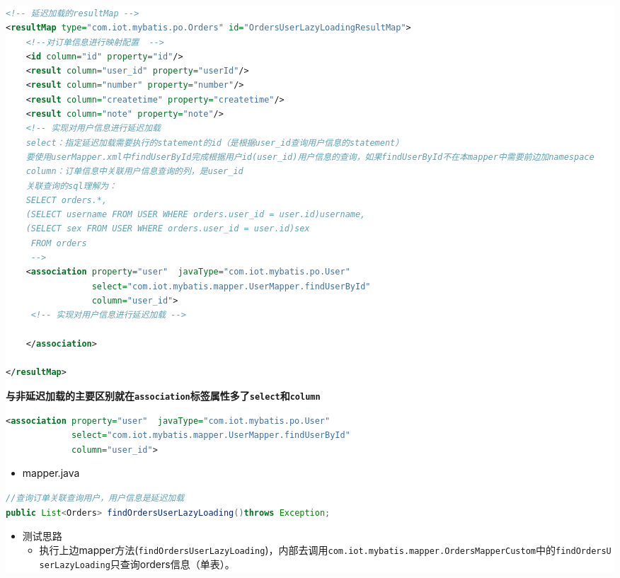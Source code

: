```xml
<!-- 延迟加载的resultMap -->
<resultMap type="com.iot.mybatis.po.Orders" id="OrdersUserLazyLoadingResultMap">
    <!--对订单信息进行映射配置  -->
    <id column="id" property="id"/>
    <result column="user_id" property="userId"/>
    <result column="number" property="number"/>
    <result column="createtime" property="createtime"/>
    <result column="note" property="note"/>
    <!-- 实现对用户信息进行延迟加载
    select：指定延迟加载需要执行的statement的id（是根据user_id查询用户信息的statement）
    要使用userMapper.xml中findUserById完成根据用户id(user_id)用户信息的查询，如果findUserById不在本mapper中需要前边加namespace
    column：订单信息中关联用户信息查询的列，是user_id
    关联查询的sql理解为：
    SELECT orders.*,
    (SELECT username FROM USER WHERE orders.user_id = user.id)username,
    (SELECT sex FROM USER WHERE orders.user_id = user.id)sex
     FROM orders
     -->
    <association property="user"  javaType="com.iot.mybatis.po.User"
                 select="com.iot.mybatis.mapper.UserMapper.findUserById"
                 column="user_id">
     <!-- 实现对用户信息进行延迟加载 -->

    </association>

</resultMap>
```

**与非延迟加载的主要区别就在`association`标签属性多了`select`和`column`**

```xml
<association property="user"  javaType="com.iot.mybatis.po.User"
             select="com.iot.mybatis.mapper.UserMapper.findUserById"
             column="user_id">
```

- mapper.java

```java
//查询订单关联查询用户，用户信息是延迟加载
public List<Orders> findOrdersUserLazyLoading()throws Exception;
```



- 测试思路
  - 执行上边mapper方法(`findOrdersUserLazyLoading`)，内部去调用`com.iot.mybatis.mapper.OrdersMapperCustom`中的`findOrdersUserLazyLoading`只查询orders信息（单表）。
